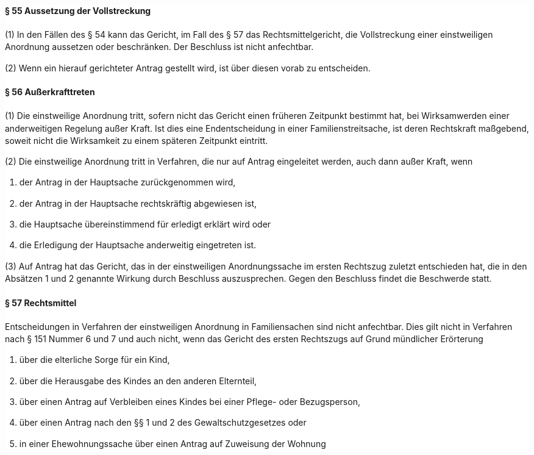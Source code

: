 #### § 55 Aussetzung der Vollstreckung

(1) In den Fällen des § 54 kann das Gericht, im Fall des § 57 das
Rechtsmittelgericht, die Vollstreckung einer einstweiligen Anordnung
aussetzen oder beschränken. Der Beschluss ist nicht anfechtbar.

(2) Wenn ein hierauf gerichteter Antrag gestellt wird, ist über diesen
vorab zu entscheiden.


#### § 56 Außerkrafttreten

(1) Die einstweilige Anordnung tritt, sofern nicht das Gericht einen
früheren Zeitpunkt bestimmt hat, bei Wirksamwerden einer anderweitigen
Regelung außer Kraft. Ist dies eine Endentscheidung in einer
Familienstreitsache, ist deren Rechtskraft maßgebend, soweit nicht die
Wirksamkeit zu einem späteren Zeitpunkt eintritt.

(2) Die einstweilige Anordnung tritt in Verfahren, die nur auf Antrag
eingeleitet werden, auch dann außer Kraft, wenn

1.  der Antrag in der Hauptsache zurückgenommen wird,


2.  der Antrag in der Hauptsache rechtskräftig abgewiesen ist,


3.  die Hauptsache übereinstimmend für erledigt erklärt wird oder


4.  die Erledigung der Hauptsache anderweitig eingetreten ist.




(3) Auf Antrag hat das Gericht, das in der einstweiligen
Anordnungssache im ersten Rechtszug zuletzt entschieden hat, die in
den Absätzen 1 und 2 genannte Wirkung durch Beschluss auszusprechen.
Gegen den Beschluss findet die Beschwerde statt.


#### § 57 Rechtsmittel

Entscheidungen in Verfahren der einstweiligen Anordnung in
Familiensachen sind nicht anfechtbar. Dies gilt nicht in Verfahren
nach § 151 Nummer 6 und 7 und auch nicht, wenn das Gericht des ersten
Rechtszugs auf Grund mündlicher Erörterung

1.  über die elterliche Sorge für ein Kind,


2.  über die Herausgabe des Kindes an den anderen Elternteil,


3.  über einen Antrag auf Verbleiben eines Kindes bei einer Pflege- oder
    Bezugsperson,


4.  über einen Antrag nach den §§ 1 und 2 des Gewaltschutzgesetzes oder


5.  in einer Ehewohnungssache über einen Antrag auf Zuweisung der Wohnung
